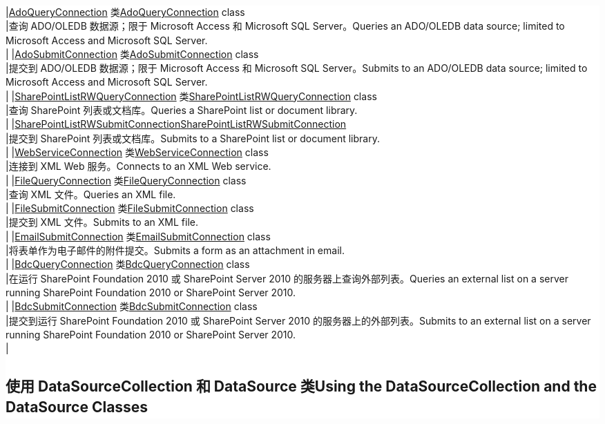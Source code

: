 |<span data-ttu-id="d5f16-150">[AdoQueryConnection](https://msdn.microsoft.com/library/Microsoft.Office.InfoPath.AdoQueryConnection.aspx) 类</span><span class="sxs-lookup"><span data-stu-id="d5f16-150">[AdoQueryConnection](https://msdn.microsoft.com/library/Microsoft.Office.InfoPath.AdoQueryConnection.aspx) class</span></span>  <br/> |<span data-ttu-id="d5f16-151">查询 ADO/OLEDB 数据源；限于 Microsoft Access 和 Microsoft SQL Server。</span><span class="sxs-lookup"><span data-stu-id="d5f16-151">Queries an ADO/OLEDB data source; limited to Microsoft Access and Microsoft SQL Server.</span></span>  <br/> |
|<span data-ttu-id="d5f16-152">[AdoSubmitConnection](https://msdn.microsoft.com/library/Microsoft.Office.InfoPath.AdoSubmitConnection.aspx) 类</span><span class="sxs-lookup"><span data-stu-id="d5f16-152">[AdoSubmitConnection](https://msdn.microsoft.com/library/Microsoft.Office.InfoPath.AdoSubmitConnection.aspx) class</span></span>  <br/> |<span data-ttu-id="d5f16-153">提交到 ADO/OLEDB 数据源；限于 Microsoft Access 和 Microsoft SQL Server。</span><span class="sxs-lookup"><span data-stu-id="d5f16-153">Submits to an ADO/OLEDB data source; limited to Microsoft Access and Microsoft SQL Server.</span></span>  <br/> |
|<span data-ttu-id="d5f16-154">[SharePointListRWQueryConnection](https://msdn.microsoft.com/library/Microsoft.Office.InfoPath.SharePointListRWQueryConnection.aspx) 类</span><span class="sxs-lookup"><span data-stu-id="d5f16-154">[SharePointListRWQueryConnection](https://msdn.microsoft.com/library/Microsoft.Office.InfoPath.SharePointListRWQueryConnection.aspx) class</span></span>  <br/> |<span data-ttu-id="d5f16-155">查询 SharePoint 列表或文档库。</span><span class="sxs-lookup"><span data-stu-id="d5f16-155">Queries a SharePoint list or document library.</span></span>  <br/> |
|[<span data-ttu-id="d5f16-156">SharePointListRWSubmitConnection</span><span class="sxs-lookup"><span data-stu-id="d5f16-156">SharePointListRWSubmitConnection</span></span>](https://msdn.microsoft.com/library/Microsoft.Office.InfoPath.SharePointListRWSubmitConnection.aspx) <br/> |<span data-ttu-id="d5f16-157">提交到 SharePoint 列表或文档库。</span><span class="sxs-lookup"><span data-stu-id="d5f16-157">Submits to a SharePoint list or document library.</span></span>  <br/> |
|<span data-ttu-id="d5f16-158">[WebServiceConnection](https://msdn.microsoft.com/library/Microsoft.Office.InfoPath.WebServiceConnection.aspx) 类</span><span class="sxs-lookup"><span data-stu-id="d5f16-158">[WebServiceConnection](https://msdn.microsoft.com/library/Microsoft.Office.InfoPath.WebServiceConnection.aspx) class</span></span>  <br/> |<span data-ttu-id="d5f16-159">连接到 XML Web 服务。</span><span class="sxs-lookup"><span data-stu-id="d5f16-159">Connects to an XML Web service.</span></span>  <br/> |
|<span data-ttu-id="d5f16-160">[FileQueryConnection](https://msdn.microsoft.com/library/Microsoft.Office.InfoPath.FileQueryConnection.aspx) 类</span><span class="sxs-lookup"><span data-stu-id="d5f16-160">[FileQueryConnection](https://msdn.microsoft.com/library/Microsoft.Office.InfoPath.FileQueryConnection.aspx) class</span></span>  <br/> |<span data-ttu-id="d5f16-161">查询 XML 文件。</span><span class="sxs-lookup"><span data-stu-id="d5f16-161">Queries an XML file.</span></span>  <br/> |
|<span data-ttu-id="d5f16-162">[FileSubmitConnection](https://msdn.microsoft.com/library/Microsoft.Office.InfoPath.FileSubmitConnection.aspx) 类</span><span class="sxs-lookup"><span data-stu-id="d5f16-162">[FileSubmitConnection](https://msdn.microsoft.com/library/Microsoft.Office.InfoPath.FileSubmitConnection.aspx) class</span></span>  <br/> |<span data-ttu-id="d5f16-163">提交到 XML 文件。</span><span class="sxs-lookup"><span data-stu-id="d5f16-163">Submits to an XML file.</span></span>  <br/> |
|<span data-ttu-id="d5f16-164">[EmailSubmitConnection](https://msdn.microsoft.com/library/Microsoft.Office.InfoPath.EmailSubmitConnection.aspx) 类</span><span class="sxs-lookup"><span data-stu-id="d5f16-164">[EmailSubmitConnection](https://msdn.microsoft.com/library/Microsoft.Office.InfoPath.EmailSubmitConnection.aspx) class</span></span>  <br/> |<span data-ttu-id="d5f16-165">将表单作为电子邮件的附件提交。</span><span class="sxs-lookup"><span data-stu-id="d5f16-165">Submits a form as an attachment in email.</span></span>  <br/> |
|<span data-ttu-id="d5f16-166">[BdcQueryConnection](https://msdn.microsoft.com/library/Microsoft.Office.InfoPath.BdcQueryConnection.aspx) 类</span><span class="sxs-lookup"><span data-stu-id="d5f16-166">[BdcQueryConnection](https://msdn.microsoft.com/library/Microsoft.Office.InfoPath.BdcQueryConnection.aspx) class</span></span>  <br/> |<span data-ttu-id="d5f16-167">在运行 SharePoint Foundation 2010 或 SharePoint Server 2010 的服务器上查询外部列表。</span><span class="sxs-lookup"><span data-stu-id="d5f16-167">Queries an external list on a server running SharePoint Foundation 2010 or SharePoint Server 2010.</span></span>  <br/> |
|<span data-ttu-id="d5f16-168">[BdcSubmitConnection](https://msdn.microsoft.com/library/Microsoft.Office.InfoPath.BdcSubmitConnection.aspx) 类</span><span class="sxs-lookup"><span data-stu-id="d5f16-168">[BdcSubmitConnection](https://msdn.microsoft.com/library/Microsoft.Office.InfoPath.BdcSubmitConnection.aspx) class</span></span>  <br/> |<span data-ttu-id="d5f16-169">提交到运行 SharePoint Foundation 2010 或 SharePoint Server 2010 的服务器上的外部列表。</span><span class="sxs-lookup"><span data-stu-id="d5f16-169">Submits to an external list on a server running SharePoint Foundation 2010 or SharePoint Server 2010.</span></span>  <br/> |
   
## <a name="using-the-datasourcecollection-and-the-datasource-classes"></a><span data-ttu-id="d5f16-170">使用 DataSourceCollection 和 DataSource 类</span><span class="sxs-lookup"><span data-stu-id="d5f16-170">Using the DataSourceCollection and the DataSource Classes</span></span>
